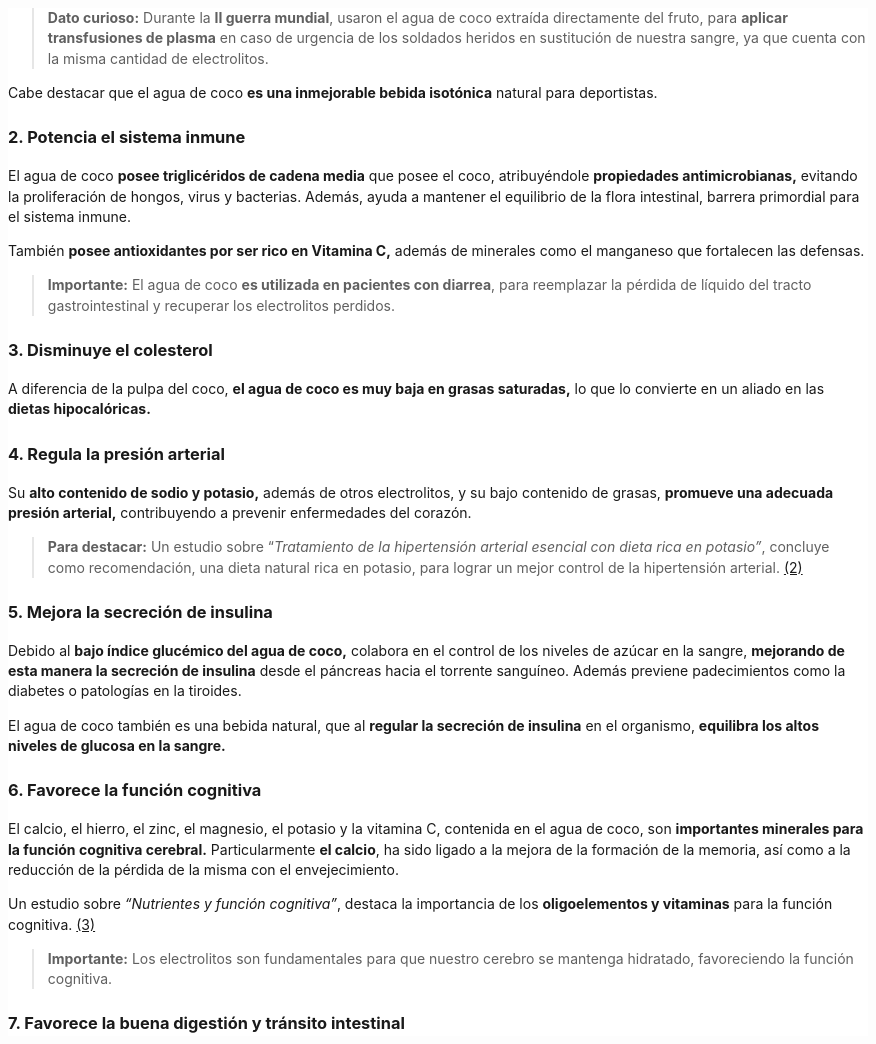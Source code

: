 > **Dato curioso:** Durante la **II guerra mundial**, usaron el agua de coco extraída directamente del fruto, para **aplicar transfusiones de plasma** en caso de urgencia de los soldados heridos en sustitución de nuestra sangre, ya que cuenta con la misma cantidad de electrolitos.

Cabe destacar que el agua de coco **es una inmejorable bebida isotónica** natural para deportistas.

### 2. Potencia el sistema inmune

El agua de coco **posee triglicéridos de cadena media** que posee el coco, atribuyéndole **propiedades antimicrobianas,** evitando la proliferación de hongos, virus y bacterias. Además, ayuda a mantener el equilibrio de la flora intestinal, barrera primordial para el sistema inmune.

También **posee antioxidantes por ser rico en Vitamina C,** además de minerales como el manganeso que fortalecen las defensas.

> **Importante:** El agua de coco **es utilizada en pacientes con diarrea**, para reemplazar la pérdida de líquido del tracto gastrointestinal y recuperar los electrolitos perdidos.

### 3. Disminuye el colesterol

A diferencia de la pulpa del coco, **el agua de coco es muy baja en grasas saturadas,** lo que lo convierte en un aliado en las **dietas hipocalóricas.**

### 4. Regula la presión arterial

Su **alto contenido de sodio y potasio,** además de otros electrolitos, y su bajo contenido de grasas, **promueve una adecuada presión arterial,** contribuyendo a prevenir enfermedades del corazón.

> **Para destacar:** Un estudio sobre “*Tratamiento de la hipertensión arterial esencial con dieta rica en potasio”*, concluye como recomendación, una dieta natural rica en potasio, para lograr un mejor control de la hipertensión arterial. [(2)](http://actamedicacolombiana.com/anexo/articulos/01-1994-04-Tratamiento_de_la_hipertension_arterial_esencial%20.pdf)

### 5. Mejora la secreción de insulina

Debido al **bajo índice glucémico del agua de coco,** colabora en el control de los niveles de azúcar en la sangre, **mejorando de esta manera la secreción de insulina** desde el páncreas hacia el torrente sanguíneo. Además previene padecimientos como la diabetes o patologías en la tiroides.

El agua de coco también es una bebida natural, que al **regular la secreción de insulina** en el organismo, **equilibra los altos niveles de glucosa en la sangre.**

### 6. Favorece la función cognitiva

El calcio, el hierro, el zinc, el magnesio, el potasio y la vitamina C, contenida en el agua de coco, son **importantes minerales para la función cognitiva cerebral.** Particularmente **el calcio**, ha sido ligado a la mejora de la formación de la memoria, así como a la reducción de la pérdida de la misma con el envejecimiento.

Un estudio sobre *“Nutrientes y función cognitiva”*, destaca la importancia de los **oligoelementos y vitaminas** para la función cognitiva. [(3)](https://www.redalyc.org/pdf/3092/309226754002.pdf)

> **Importante:** Los electrolitos son fundamentales para que nuestro cerebro se mantenga hidratado, favoreciendo la función cognitiva.

### 7. Favorece la buena digestión y tránsito intestinal
